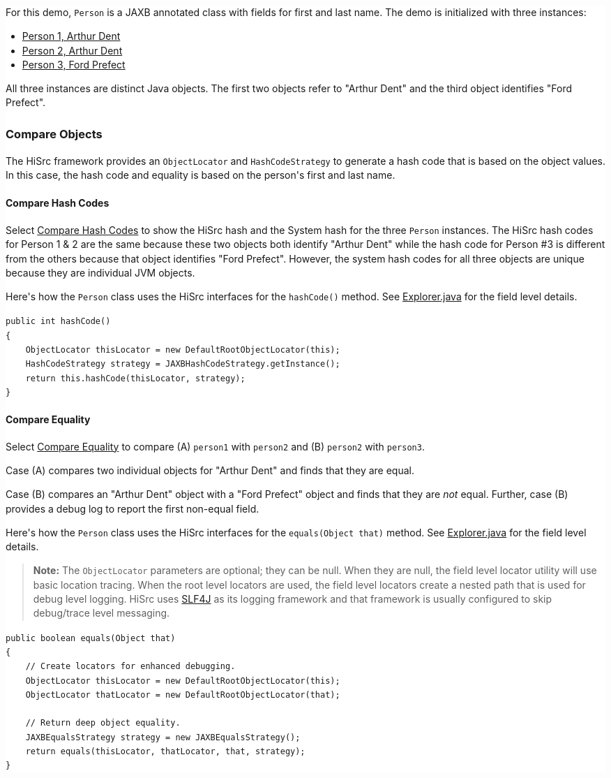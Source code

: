 For this demo, `Person` is a JAXB annotated class with fields for first and last name. The demo is initialized with three instances: 

+ [Person 1, Arthur Dent](!marshalPerson1)
+ [Person 2, Arthur Dent](!marshalPerson2)
+ [Person 3, Ford Prefect](!marshalPerson3)

All three instances are distinct Java objects. The first two objects refer to "Arthur Dent" and the third object identifies "Ford Prefect".

### Compare Objects

The HiSrc framework provides an `ObjectLocator` and `HashCodeStrategy` to generate a hash code that is based on the object values. In this case, the hash code and equality is based on the person's first and last name. 

#### Compare Hash Codes

Select [Compare Hash Codes](!compareHashCodes) to show the HiSrc hash and the System hash for the three `Person` instances. The HiSrc hash codes for Person 1 & 2 are the same because these two objects both identify "Arthur Dent" while the hash code for Person #3 is different from the others because that object identifies "Ford Prefect". However, the system hash codes for all three objects are unique because they are individual JVM objects.

Here's how the `Person` class uses the HiSrc interfaces for the `hashCode()` method. See [Explorer.java][1] for the field level details.

~~~
public int hashCode()
{
    ObjectLocator thisLocator = new DefaultRootObjectLocator(this);
    HashCodeStrategy strategy = JAXBHashCodeStrategy.getInstance();
    return this.hashCode(thisLocator, strategy);
}
~~~

#### Compare Equality

Select [Compare Equality](!compareEquality) to compare (A) `person1` with `person2` and (B) `person2` with `person3`.

Case (A) compares two individual objects for "Arthur Dent" and finds that they are equal.

Case (B) compares an "Arthur Dent" object with a "Ford Prefect" object and finds that they are _not_ equal. Further, case (B) provides a debug log to report the first non-equal field.

Here's how the `Person` class uses the HiSrc interfaces for the `equals(Object that)` method. See [Explorer.java][1] for the field level details.

> **Note:** The `ObjectLocator` parameters are optional; they can be null. When they are null, the field level locator utility will use basic location tracing. When the root level locators are used, the field level locators create a nested path that is used for debug level logging. HiSrc uses [SLF4J][2] as its logging framework and that framework is usually configured to skip debug/trace level messaging.

~~~
public boolean equals(Object that)
{
    // Create locators for enhanced debugging.
    ObjectLocator thisLocator = new DefaultRootObjectLocator(this);
    ObjectLocator thatLocator = new DefaultRootObjectLocator(that);
    
    // Return deep object equality.
    JAXBEqualsStrategy strategy = new JAXBEqualsStrategy();
    return equals(thisLocator, thatLocator, that, strategy);
}
~~~


[1]: https://github.com/patrodyne/hisrc-basicjaxb/blob/master/runtime/src/test/java/org/patrodyne/jvnet/basicjaxb/explore/Explorer.java
[2]: https://www.slf4j.org/